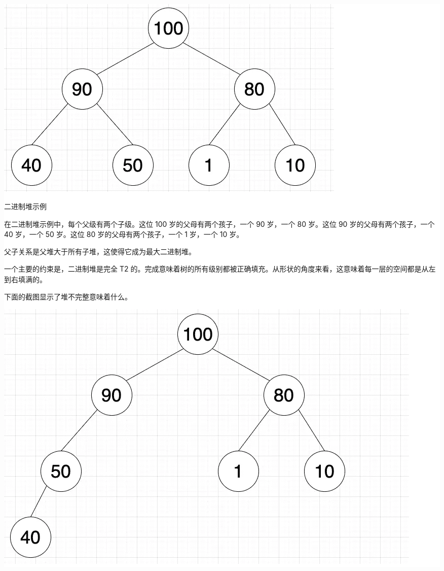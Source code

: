 ![](img/72473576f9c473f44bb7946b80cb1200.png)

二进制堆示例

在二进制堆示例中，每个父级有两个子级。这位 100 岁的父母有两个孩子，一个 90 岁，一个 80 岁。这位 90 岁的父母有两个孩子，一个 40 岁，一个 50 岁。这位 80 岁的父母有两个孩子，一个 1 岁，一个 10 岁。

父子关系是父堆大于所有子堆，这使得它成为最大二进制堆。

一个主要的约束是，二进制堆是完全 T2 的。完成意味着树的所有级别都被正确填充。从形状的角度来看，这意味着每一层的空间都是从左到右填满的。

下面的截图显示了堆不完整意味着什么。

![](img/eb17c16d74f47d58e2fbb6071731feba.png)

